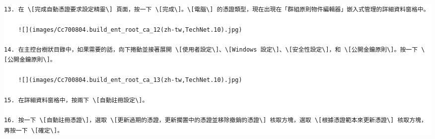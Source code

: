     13. 在 \[完成自動憑證要求設定精靈\] 頁面，按一下 \[完成\]。\[電腦\] 的憑證類型，現在出現在「群組原則物件編輯器」嵌入式管理的詳細資料窗格中。

        ![](images/Cc700804.build_ent_root_ca_12(zh-tw,TechNet.10).jpg)

    14. 在主控台樹狀目錄中，如果需要的話，向下捲動並接著展開 \[使用者設定\]、\[Windows 設定\]、\[安全性設定\]，和 \[公開金鑰原則\]。按一下 \[公開金鑰原則\]。

        ![](images/Cc700804.build_ent_root_ca_13(zh-tw,TechNet.10).jpg)

    15. 在詳細資料窗格中，按兩下 \[自動註冊設定\]。

    16. 按一下 \[自動註冊憑證\]，選取 \[更新過期的憑證，更新擱置中的憑證並移除撤銷的憑證\] 核取方塊，選取 \[根據憑證範本來更新憑證\] 核取方塊，再按一下 \[確定\]。
